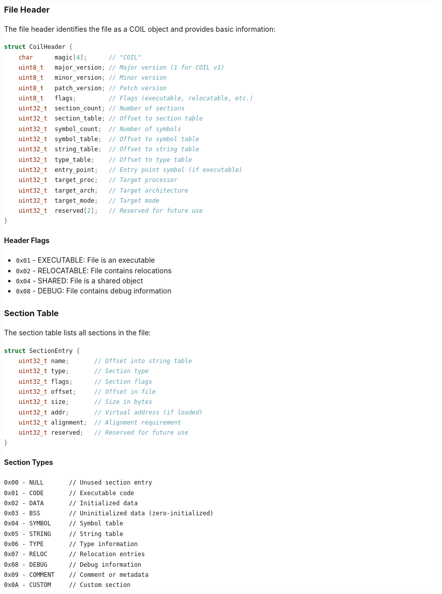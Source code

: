 ### File Header

The file header identifies the file as a COIL object and provides basic information:

```c
struct CoilHeader {
    char      magic[4];      // "COIL"
    uint8_t   major_version; // Major version (1 for COIL v1)
    uint8_t   minor_version; // Minor version
    uint8_t   patch_version; // Patch version
    uint8_t   flags;         // Flags (executable, relocatable, etc.)
    uint32_t  section_count; // Number of sections
    uint32_t  section_table; // Offset to section table
    uint32_t  symbol_count;  // Number of symbols
    uint32_t  symbol_table;  // Offset to symbol table
    uint32_t  string_table;  // Offset to string table
    uint32_t  type_table;    // Offset to type table
    uint32_t  entry_point;   // Entry point symbol (if executable)
    uint32_t  target_proc;   // Target processor
    uint32_t  target_arch;   // Target architecture
    uint32_t  target_mode;   // Target mode
    uint32_t  reserved[2];   // Reserved for future use
}
```

#### Header Flags

- `0x01` - EXECUTABLE: File is an executable
- `0x02` - RELOCATABLE: File contains relocations
- `0x04` - SHARED: File is a shared object
- `0x08` - DEBUG: File contains debug information

### Section Table

The section table lists all sections in the file:

```c
struct SectionEntry {
    uint32_t name;       // Offset into string table
    uint32_t type;       // Section type
    uint32_t flags;      // Section flags
    uint32_t offset;     // Offset in file
    uint32_t size;       // Size in bytes
    uint32_t addr;       // Virtual address (if loaded)
    uint32_t alignment;  // Alignment requirement
    uint32_t reserved;   // Reserved for future use
}
```

#### Section Types

```
0x00 - NULL       // Unused section entry
0x01 - CODE       // Executable code
0x02 - DATA       // Initialized data
0x03 - BSS        // Uninitialized data (zero-initialized)
0x04 - SYMBOL     // Symbol table
0x05 - STRING     // String table
0x06 - TYPE       // Type information
0x07 - RELOC      // Relocation entries
0x08 - DEBUG      // Debug information
0x09 - COMMENT    // Comment or metadata
0x0A - CUSTOM     // Custom section
```
